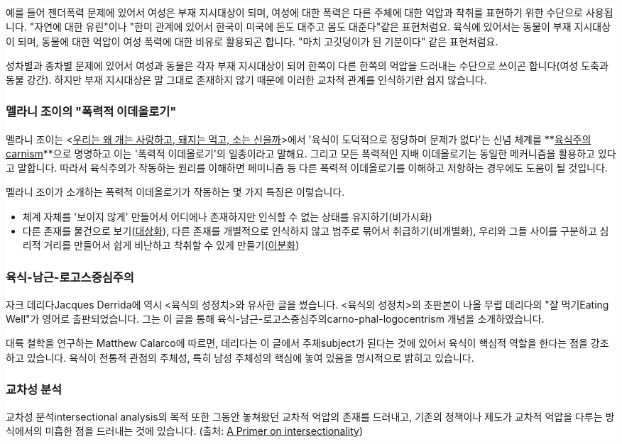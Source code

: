 예를 들어 젠더폭력 문제에 있어서 여성은 부재 지시대상이 되며, 여성에 대한
폭력은 다른 주체에 대한 억압과 착취를 표현하기 위한 수단으로 사용됩니다.
"자연에 대한 유린"이나 "한미 관계에 있어서 한국이 미국에 돈도 대주고 몸도
대준다"같은 표현처럼요. 육식에 있어서는 동물이 부재 지시대상이 되며,
동물에 대한 억압이 여성 폭력에 대한 비유로 활용되곤 합니다. "마치 고깃덩이가
된 기분이다" 같은 표현처럼요.

성차별과 종차별 문제에 있어서 여성과 동물은 각자 부재 지시대상이 되어
한쪽이 다른 한쪽의 억압을 드러내는 수단으로 쓰이곤 합니다(여성 도축과 동물
강간). 하지만 부재 지시대상은 말 그대로 존재하지 않기 때문에 이러한 교차적
관계를 인식하기란 쉽지 않습니다.

### 멜라니 조이의 "폭력적 이데올로기"

멜라니 조이는 \<[우리는 왜 개는 사랑하고, 돼지는 먹고, 소는
신을까](/2020/02/22/why-we-love-dogs.html)\>에서
'육식이 도덕적으로 정당하며 문제가 없다'는 신념 체계를
**[육식주의carnism](/terms/carnism.html)**으로 명명하고 이는 '폭력적
이데올로기'의 일종이라고 말해요. 그리고 모든 폭력적인 지배 이데올로기는
동일한 메커니즘을 활용하고 있다고 말합니다. 따라서 육식주의가 작동하는
원리를 이해하면 페미니즘 등 다른 폭력적 이데올로기를 이해하고 저항하는
경우에도 도움이 될 것입니다.

멜라니 조이가 소개하는 폭력적 이데올로기가 작동하는 몇 가지 특징은
이렇습니다.

* 체계 자체를 '보이지 않게' 만들어서 어디에나 존재하지만 인식할 수 없는
  상태를 유지하기(비가시화)
* 다른 존재를 물건으로 보기([대상화](/terms/objectification.html)), 다른 존재를 개별적으로 인식하지 않고
  범주로 묶어서 취급하기(비개별화), 우리와 그들 사이를 구분하고 심리적
  거리를 만들어서 쉽게 비난하고 착취할 수 있게
  만들기([이분화](/terms/dichotomy.html))

### 육식-남근-로고스중심주의

자크 데리다Jacques Derrida에 역시 \<육식의 성정치\>와 유사한 글을 썼습니다.
\<육식의 성정치\>의 초판본이 나올 무렵 데리다의 "잘 먹기Eating Well"가
영어로 출판되었습니다. 그는 이 글을 통해
육식-남근-로고스중심주의carno-phal-logocentrism 개념을 소개하였습니다.

대륙 철학을 연구하는 Matthew Calarco에 따르면, 데리다는 이 글에서
주체subject가 된다는 것에 있어서 육식이 핵심적 역할을 한다는 점을 강조하고
있습니다. 육식이 전통적 관점의 주체성, 특히 남성 주체성의 핵심에 놓여 있음을
명시적으로 밝히고 있습니다.

### 교차성 분석

교차성 분석intersectional analysis의 목적 또한 그동안 놓쳐왔던 교차적
억압의 존재를 드러내고, 기존의 정책이나 제도가 교차적 억압을 다루는 방식에서의
미흡한 점을 드러내는 것에 있습니다. (출처: [A Primer on
intersectionality](http://static.squarespace.com/static/53f20d90e4b0b80451158d8c/53f399a5e4b029c2ffbe26cc/53f399c8e4b029c2ffbe2b28/1408473544947/59819079-Intersectionality-Primer.pdf?format=original))
